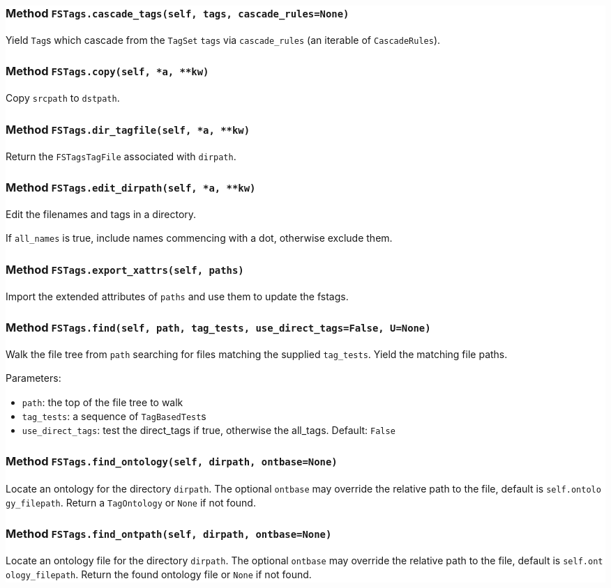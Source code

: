 ### Method `FSTags.cascade_tags(self, tags, cascade_rules=None)`

Yield `Tag`s
which cascade from the `TagSet` `tags`
via `cascade_rules` (an iterable of `CascadeRules`).

### Method `FSTags.copy(self, *a, **kw)`

Copy `srcpath` to `dstpath`.

### Method `FSTags.dir_tagfile(self, *a, **kw)`

Return the `FSTagsTagFile` associated with `dirpath`.

### Method `FSTags.edit_dirpath(self, *a, **kw)`

Edit the filenames and tags in a directory.

If `all_names` is true, include names commencing with a dot,
otherwise exclude them.

### Method `FSTags.export_xattrs(self, paths)`

Import the extended attributes of `paths`
and use them to update the fstags.

### Method `FSTags.find(self, path, tag_tests, use_direct_tags=False, U=None)`

Walk the file tree from `path`
searching for files matching the supplied `tag_tests`.
Yield the matching file paths.

Parameters:
* `path`: the top of the file tree to walk
* `tag_tests`: a sequence of `TagBasedTest`s
* `use_direct_tags`: test the direct_tags if true,
  otherwise the all_tags.
  Default: `False`

### Method `FSTags.find_ontology(self, dirpath, ontbase=None)`

Locate an ontology for the directory `dirpath`.
The optional `ontbase` may override the relative path to the file,
default is `self.ontology_filepath`.
Return a `TagOntology` or `None` if not found.

### Method `FSTags.find_ontpath(self, dirpath, ontbase=None)`

Locate an ontology file for the directory `dirpath`.
The optional `ontbase` may override the relative path to the file,
default is `self.ontology_filepath`.
Return the found ontology file or `None` if not found.
